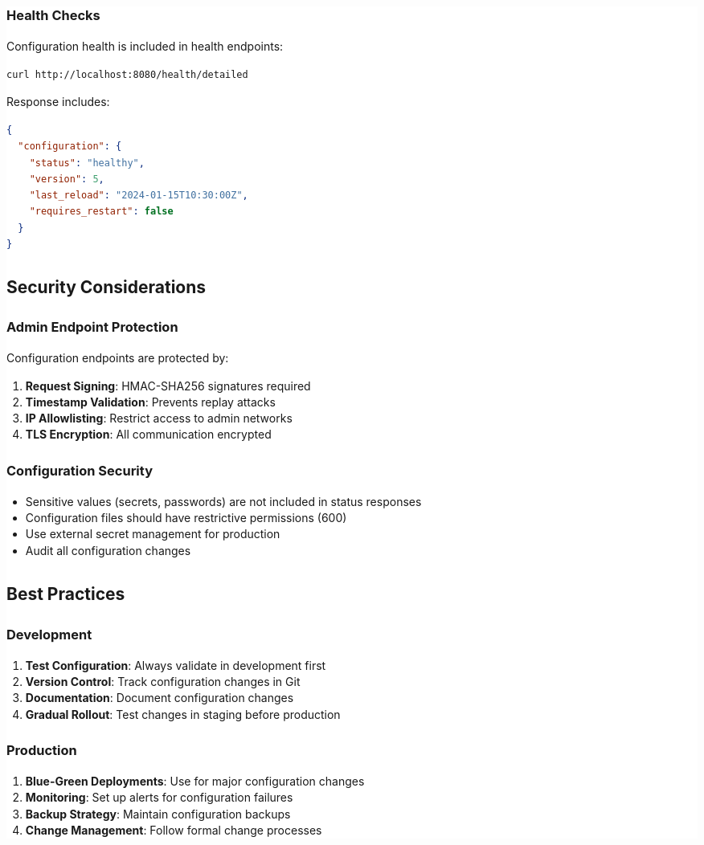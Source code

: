 ### Health Checks

Configuration health is included in health endpoints:

```bash
curl http://localhost:8080/health/detailed
```

Response includes:
```json
{
  "configuration": {
    "status": "healthy",
    "version": 5,
    "last_reload": "2024-01-15T10:30:00Z",
    "requires_restart": false
  }
}
```

## Security Considerations

### Admin Endpoint Protection

Configuration endpoints are protected by:

1. **Request Signing**: HMAC-SHA256 signatures required
2. **Timestamp Validation**: Prevents replay attacks
3. **IP Allowlisting**: Restrict access to admin networks
4. **TLS Encryption**: All communication encrypted

### Configuration Security

- Sensitive values (secrets, passwords) are not included in status responses
- Configuration files should have restrictive permissions (600)
- Use external secret management for production
- Audit all configuration changes

## Best Practices

### Development

1. **Test Configuration**: Always validate in development first
2. **Version Control**: Track configuration changes in Git
3. **Documentation**: Document configuration changes
4. **Gradual Rollout**: Test changes in staging before production

### Production

1. **Blue-Green Deployments**: Use for major configuration changes
2. **Monitoring**: Set up alerts for configuration failures
3. **Backup Strategy**: Maintain configuration backups
4. **Change Management**: Follow formal change processes
